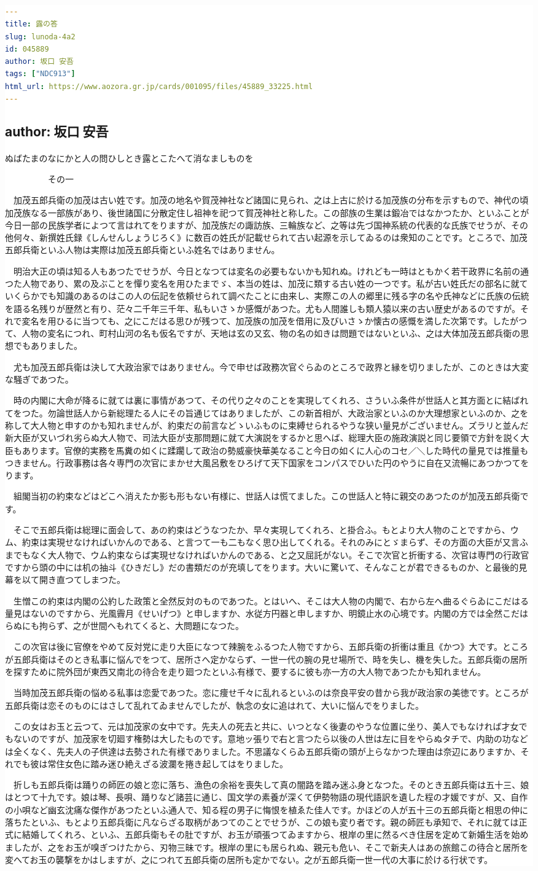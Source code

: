 ```yaml
---
title: 露の答
slug: lunoda-4a2
id: 045889
author: 坂口 安吾
tags: ["NDC913"]
html_url: https://www.aozora.gr.jp/cards/001095/files/45889_33225.html
---
```


## author: 坂口 安吾

ぬばたまのなにかと人の問ひしとき露とこたへて消なましものを



　　　　　その一



　加茂五郎兵衛の加茂は古い姓です。加茂の地名や賀茂神社など諸国に見られ、之は上古に於ける加茂族の分布を示すもので、神代の頃加茂族なる一部族があり、後世諸国に分散定住し祖神を祀つて賀茂神社と称した。この部族の生業は鍛冶ではなかつたか、といふことが今日一部の民族学者によつて言はれてをりますが、加茂族だの諏訪族、三輪族など、之等は先づ国神系統の代表的な氏族でせうが、その他何々、新撰姓氏録《しんせんしょうじろく》に数百の姓氏が記載せられて古い起源を示してゐるのは衆知のことです。ところで、加茂五郎兵衛といふ人物は実際は加茂五郎兵衛といふ姓名ではありません。

　明治大正の頃は知る人もあつたでせうが、今日となつては変名の必要もないかも知れぬ。けれども一時はともかく若干政界に名前の通つた人物であり、累の及ぶことを憚り変名を用ひたまでゞ、本当の姓は、加茂に類する古い姓の一つです。私が古い姓氏だの部名に就ていくらかでも知識のあるのはこの人の伝記を依頼せられて調べたことに由来し、実際この人の郷里に残る字の名や氏神などに氏族の伝統を語る名残りが歴然と有り、茫々二千年三千年、私もいさゝか感慨があつた。尤も人間誰しも類人猿以来の古い歴史があるのですが。それで変名を用ひるに当つても、之にこだはる思ひが残つて、加茂族の加茂を借用に及びいさゝか懐古の感慨を満した次第です。したがつて、人物の変名につれ、町村山河の名も仮名ですが、天地は玄の又玄、物の名の如きは問題ではないといふ、之は大体加茂五郎兵衛の思想でもありました。

　尤も加茂五郎兵衛は決して大政治家ではありません。今で申せば政務次官ぐらゐのところで政界と縁を切りましたが、このときは大変な騒ぎであつた。

　時の内閣に大命が降るに就ては裏に事情があつて、その代り之々のことを実現してくれろ、さういふ条件が世話人と其方面とに結ばれてをつた。勿論世話人から新総理たる人にその旨通じてはありましたが、この新首相が、大政治家といふのか大理想家といふのか、之を称して大人物と申すのかも知れませんが、約束だの前言などゝいふものに束縛せられるやうな狭い量見がございません。ズラリと並んだ新大臣が又いづれ劣らぬ大人物で、司法大臣が支那問題に就て大演説をするかと思へば、総理大臣の施政演説と同じ要領で方針を説く大臣もあります。官僚的実務を馬糞の如くに蹂躙して政治の勢威豪快華美なること今日の如くに人心のコセ／＼した時代の量見では推量もつきません。行政事務は各々専門の次官にまかせ大風呂敷をひろげて天下国家をコンパスでひいた円のやうに自在又流暢にあつかつてをります。

　組閣当初の約束などはどこへ消えたか影も形もない有様に、世話人は慌てました。この世話人と特に親交のあつたのが加茂五郎兵衛です。

　そこで五郎兵衛は総理に面会して、あの約束はどうなつたか、早々実現してくれろ、と掛合ふ。もとより大人物のことですから、ウム、約束は実現せなければいかんのである、と言つて一も二もなく思ひ出してくれる。それのみにとゞまらず、その方面の大臣が又言ふまでもなく大人物で、ウム約束ならば実現せなければいかんのである、と之又屈託がない。そこで次官と折衝する、次官は専門の行政官ですから頭の中には机の抽斗《ひきだし》だの書類だのが充填してをります。大いに驚いて、そんなことが君できるものか、と最後的見幕を以て開き直つてしまつた。

　生憎この約束は内閣の公約した政策と全然反対のものであつた。とはいへ、そこは大人物の内閣で、右から左へ曲るぐらゐにこだはる量見はないのですから、光風霽月《せいげつ》と申しますか、水従方円器と申しますか、明鏡止水の心境です。内閣の方では全然こだはらぬにも拘らず、之が世間へもれてくると、大問題になつた。

　この次官は後に官僚をやめて反対党に走り大臣になつて辣腕をふるつた人物ですから、五郎兵衛の折衝は重且《かつ》大です。ところが五郎兵衛はそのとき私事に悩んでをつて、居所さへ定かならず、一世一代の腕の見せ場所で、時を失し、機を失した。五郎兵衛の居所を探すために院外団が東西又南北の待合を走り廻つたといふ有様で、要するに彼も亦一方の大人物であつたかも知れません。

　当時加茂五郎兵衛の悩める私事は恋愛であつた。恋に痩せ千々に乱れるといふのは奈良平安の昔から我が政治家の美徳です。ところが五郎兵衛は恋そのものにはさして乱れてゐませんでしたが、執念の女に追はれて、大いに悩んでをりました。

　この女はお玉と云つて、元は加茂家の女中です。先夫人の死去と共に、いつとなく後妻のやうな位置に坐り、美人でもなければ才女でもないのですが、加茂家を切廻す権勢は大したものです。意地ッ張りで右と言つたら以後の人世は左に目をやらぬタチで、内助の功などは全くなく、先夫人の子供達は去勢された有様でありました。不思議なくらゐ五郎兵衛の頭が上らなかつた理由は奈辺にありますか、それでも彼は常住女色に踏み迷ひ絶えざる波瀾を捲き起してはをりました。

　折しも五郎兵衛は踊りの師匠の娘と恋に落ち、漁色の余裕を喪失して真の闇路を踏み迷ふ身となつた。そのとき五郎兵衛は五十三、娘はとつて十九です。娘は琴、長唄、踊りなど諸芸に通じ、国文学の素養が深くて伊勢物語の現代語訳を遺した程の才媛ですが、又、自作の小唄など幽玄沈痛な傑作があつたといふ通人で、知る程の男子に悔恨を植ゑた佳人です。かほどの人が五十三の五郎兵衛と相思の仲に落ちたといふ、もとより五郎兵衛に凡ならざる取柄があつてのことでせうが、この娘も変り者です。親の師匠も承知で、それに就ては正式に結婚してくれろ、といふ、五郎兵衛もその肚ですが、お玉が頑張つてゐますから、根岸の里に然るべき住居を定めて新婚生活を始めましたが、之をお玉が嗅ぎつけたから、刃物三昧です。根岸の里にも居られぬ、親元も危い、そこで新夫人はあの旅館この待合と居所を変へてお玉の襲撃をかはしますが、之につれて五郎兵衛の居所も定かでない。之が五郎兵衛一世一代の大事に於ける行状です。
